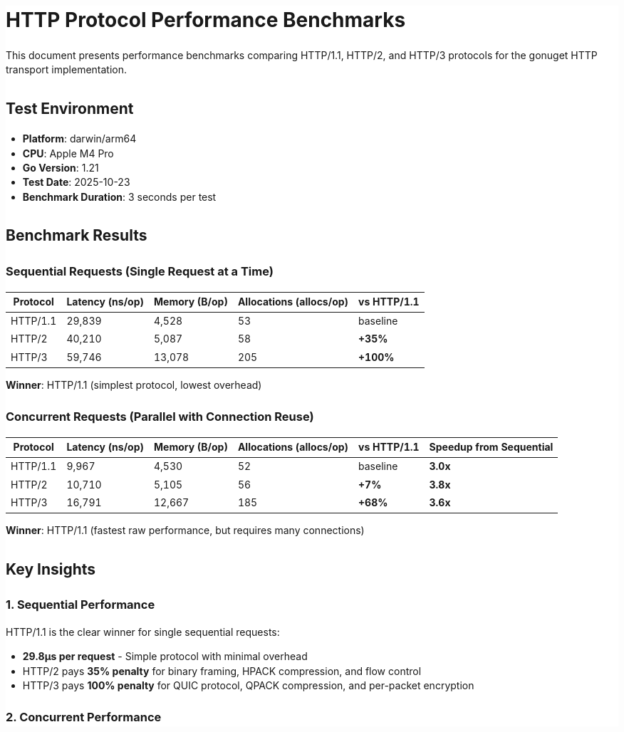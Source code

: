 # HTTP Protocol Performance Benchmarks

This document presents performance benchmarks comparing HTTP/1.1, HTTP/2, and HTTP/3 protocols for the gonuget HTTP transport implementation.

## Test Environment

- **Platform**: darwin/arm64
- **CPU**: Apple M4 Pro
- **Go Version**: 1.21
- **Test Date**: 2025-10-23
- **Benchmark Duration**: 3 seconds per test

## Benchmark Results

### Sequential Requests (Single Request at a Time)

| Protocol | Latency (ns/op) | Memory (B/op) | Allocations (allocs/op) | vs HTTP/1.1 |
|----------|----------------|---------------|------------------------|-------------|
| HTTP/1.1 | 29,839         | 4,528         | 53                     | baseline    |
| HTTP/2   | 40,210         | 5,087         | 58                     | **+35%**    |
| HTTP/3   | 59,746         | 13,078        | 205                    | **+100%**   |

**Winner**: HTTP/1.1 (simplest protocol, lowest overhead)

### Concurrent Requests (Parallel with Connection Reuse)

| Protocol | Latency (ns/op) | Memory (B/op) | Allocations (allocs/op) | vs HTTP/1.1 | Speedup from Sequential |
|----------|----------------|---------------|------------------------|-------------|------------------------|
| HTTP/1.1 | 9,967          | 4,530         | 52                     | baseline    | **3.0x**               |
| HTTP/2   | 10,710         | 5,105         | 56                     | **+7%**     | **3.8x**               |
| HTTP/3   | 16,791         | 12,667        | 185                    | **+68%**    | **3.6x**               |

**Winner**: HTTP/1.1 (fastest raw performance, but requires many connections)

## Key Insights

### 1. Sequential Performance

HTTP/1.1 is the clear winner for single sequential requests:
- **29.8µs per request** - Simple protocol with minimal overhead
- HTTP/2 pays **35% penalty** for binary framing, HPACK compression, and flow control
- HTTP/3 pays **100% penalty** for QUIC protocol, QPACK compression, and per-packet encryption

### 2. Concurrent Performance
